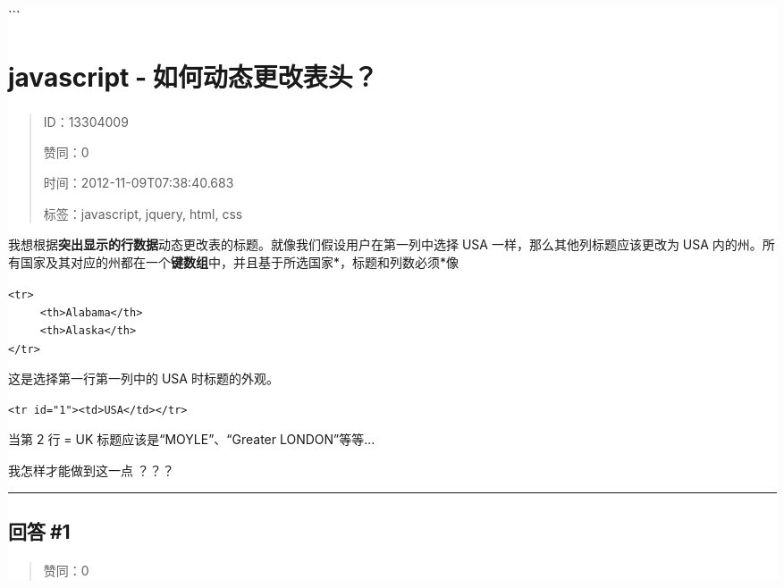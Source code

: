 ```
```
<siteMap defaultProvider="MvcSiteMapProvider" enabled="true">
  <providers>
    <clear />
    <add name="MvcSiteMapProvider"
         type="MvcSiteMapProvider.DefaultSiteMapProvider, MvcSiteMapProvider"
         siteMapFile="~/Mvc.Sitemap"
         securityTrimmingEnabled="true"
         cacheDuration="5"
         enableLocalization="true"
         scanAssembliesForSiteMapNodes="true"
         includeAssembliesForScan=""
         excludeAssembliesForScan=""
         attributesToIgnore="clickable,visibility"
         nodeKeyGenerator="MvcSiteMapProvider.DefaultNodeKeyGenerator, MvcSiteMapProvider"
         controllerTypeResolver="MvcSiteMapProvider.DefaultControllerTypeResolver, MvcSiteMapProvider"
         actionMethodParameterResolver="MvcSiteMapProvider.DefaultActionMethodParameterResolver, MvcSiteMapProvider"
         aclModule="MvcSiteMapProvider.DefaultAclModule, MvcSiteMapProvider"
         siteMapNodeUrlResolver="MvcSiteMapProvider.DefaultSiteMapNodeUrlResolver, MvcSiteMapProvider"
         siteMapNodeVisibilityProvider="MvcSiteMapProvider.DefaultSiteMapNodeVisibilityProvider, MvcSiteMapProvider"
         siteMapProviderEventHandler="MvcSiteMapProvider.DefaultSiteMapProviderEventHandler, MvcSiteMapProvider" />
  </providers>
</siteMap> 
```

# javascript - 如何动态更改表头？

> ID：13304009
> 
> 赞同：0
> 
> 时间：2012-11-09T07:38:40.683
> 
> 标签：javascript, jquery, html, css

我想根据**突出显示的行数据**动态更改表的标题。就像我们假设用户在第一列中选​​择 USA 一样，那么其他列标题应该更改为 USA 内的州。所有国家及其对应的州都在一个**键数组**中，并且基于所选国家*，标题和列数必须*像

```
<tr>
     <th>Alabama</th>
     <th>Alaska</th>
</tr> 
```

这是选择第一行第一列中的 USA 时标题的外观。

```
<tr id="1"><td>USA</td></tr> 
```

当第 2 行 = UK 标题应该是“MOYLE”、“Greater LONDON”等等...

我怎样才能做到这一点 ？？？

* * *

## 回答 #1

> 赞同：0
> 
```